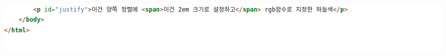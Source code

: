```html
        <p id="justify">이건 양쪽 정렬에 <span>이건 2em 크기로 설정하고</span> rgb함수로 지정한 하늘색</p>
    </body>
</html>
```
<br>
